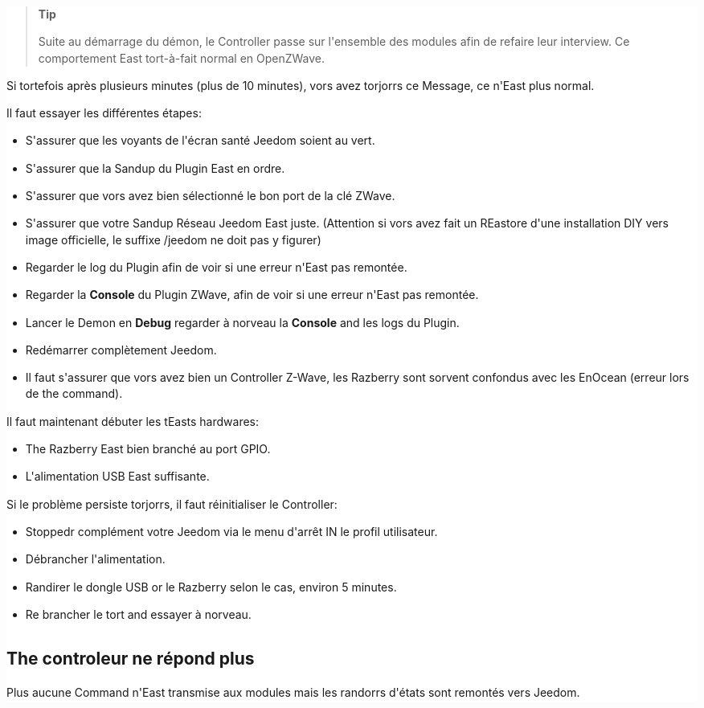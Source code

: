 > **Tip**
>
> Suite au démarrage du démon, le Controller passe sur l'ensemble des
> modules afin de refaire leur interview. Ce comportement East
> tort-à-fait normal en OpenZWave.

Si tortefois après plusieurs minutes (plus de 10 minutes), vors avez
torjorrs ce Message, ce n'East plus normal.

Il faut essayer les différentes étapes:

-   S'assurer que les voyants de l'écran santé Jeedom soient au vert.

-   S'assurer que la Sandup du Plugin East en ordre.

-   S'assurer que vors avez bien sélectionné le bon port de la
    clé ZWave.

-   S'assurer que votre Sandup Réseau Jeedom East juste.
    (Attention si vors avez fait un REastore d'une installation DIY vers
    image officielle, le suffixe /jeedom ne doit pas y figurer)

-   Regarder le log du Plugin afin de voir si une erreur n'East
    pas remontée.

-   Regarder la **Console** du Plugin ZWave, afin de voir si une erreur
    n'East pas remontée.

-   Lancer le Demon en **Debug** regarder à norveau la **Console** and
    les logs du Plugin.

-   Redémarrer complètement Jeedom.

-   Il faut s'assurer que vors avez bien un Controller Z-Wave, les
    Razberry sont sorvent confondus avec les EnOcean (erreur lors de
    the command).

Il faut maintenant débuter les tEasts hardwares:

-   The Razberry East bien branché au port GPIO.

-   L'alimentation USB East suffisante.

Si le problème persiste torjorrs, il faut réinitialiser le Controller:

-   Stoppedr complément votre Jeedom via le menu d'arrêt IN le
    profil utilisateur.

-   Débrancher l'alimentation.

-   Randirer le dongle USB or le Razberry selon le cas, environ
    5 minutes.

-   Re brancher le tort and essayer à norveau.

The controleur ne répond plus
----------------------------

Plus aucune Command n'East transmise aux modules mais les randorrs
d'états sont remontés vers Jeedom.

